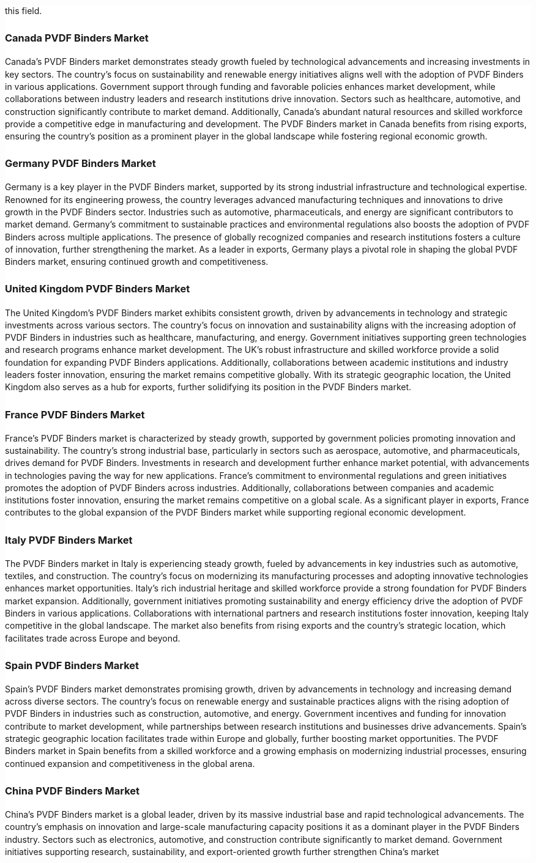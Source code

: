 this field.</p><h3>Canada PVDF Binders Market</h3><p>Canada&rsquo;s PVDF Binders market demonstrates steady growth fueled by technological advancements and increasing investments in key sectors. The country&rsquo;s focus on sustainability and renewable energy initiatives aligns well with the adoption of PVDF Binders in various applications. Government support through funding and favorable policies enhances market development, while collaborations between industry leaders and research institutions drive innovation. Sectors such as healthcare, automotive, and construction significantly contribute to market demand. Additionally, Canada&rsquo;s abundant natural resources and skilled workforce provide a competitive edge in manufacturing and development. The PVDF Binders market in Canada benefits from rising exports, ensuring the country&rsquo;s position as a prominent player in the global landscape while fostering regional economic growth.</p><h3>Germany PVDF Binders Market</h3><p>Germany is a key player in the PVDF Binders market, supported by its strong industrial infrastructure and technological expertise. Renowned for its engineering prowess, the country leverages advanced manufacturing techniques and innovations to drive growth in the PVDF Binders sector. Industries such as automotive, pharmaceuticals, and energy are significant contributors to market demand. Germany&rsquo;s commitment to sustainable practices and environmental regulations also boosts the adoption of PVDF Binders across multiple applications. The presence of globally recognized companies and research institutions fosters a culture of innovation, further strengthening the market. As a leader in exports, Germany plays a pivotal role in shaping the global PVDF Binders market, ensuring continued growth and competitiveness.</p><h3>United Kingdom PVDF Binders Market</h3><p>The United Kingdom&rsquo;s PVDF Binders market exhibits consistent growth, driven by advancements in technology and strategic investments across various sectors. The country&rsquo;s focus on innovation and sustainability aligns with the increasing adoption of PVDF Binders in industries such as healthcare, manufacturing, and energy. Government initiatives supporting green technologies and research programs enhance market development. The UK&rsquo;s robust infrastructure and skilled workforce provide a solid foundation for expanding PVDF Binders applications. Additionally, collaborations between academic institutions and industry leaders foster innovation, ensuring the market remains competitive globally. With its strategic geographic location, the United Kingdom also serves as a hub for exports, further solidifying its position in the PVDF Binders market.</p><h3>France PVDF Binders Market</h3><p>France&rsquo;s PVDF Binders market is characterized by steady growth, supported by government policies promoting innovation and sustainability. The country&rsquo;s strong industrial base, particularly in sectors such as aerospace, automotive, and pharmaceuticals, drives demand for PVDF Binders. Investments in research and development further enhance market potential, with advancements in technologies paving the way for new applications. France&rsquo;s commitment to environmental regulations and green initiatives promotes the adoption of PVDF Binders across industries. Additionally, collaborations between companies and academic institutions foster innovation, ensuring the market remains competitive on a global scale. As a significant player in exports, France contributes to the global expansion of the PVDF Binders market while supporting regional economic development.</p><h3>Italy PVDF Binders Market</h3><p>The PVDF Binders market in Italy is experiencing steady growth, fueled by advancements in key industries such as automotive, textiles, and construction. The country&rsquo;s focus on modernizing its manufacturing processes and adopting innovative technologies enhances market opportunities. Italy&rsquo;s rich industrial heritage and skilled workforce provide a strong foundation for PVDF Binders market expansion. Additionally, government initiatives promoting sustainability and energy efficiency drive the adoption of PVDF Binders in various applications. Collaborations with international partners and research institutions foster innovation, keeping Italy competitive in the global landscape. The market also benefits from rising exports and the country&rsquo;s strategic location, which facilitates trade across Europe and beyond.</p><h3>Spain PVDF Binders Market</h3><p>Spain&rsquo;s PVDF Binders market demonstrates promising growth, driven by advancements in technology and increasing demand across diverse sectors. The country&rsquo;s focus on renewable energy and sustainable practices aligns with the rising adoption of PVDF Binders in industries such as construction, automotive, and energy. Government incentives and funding for innovation contribute to market development, while partnerships between research institutions and businesses drive advancements. Spain&rsquo;s strategic geographic location facilitates trade within Europe and globally, further boosting market opportunities. The PVDF Binders market in Spain benefits from a skilled workforce and a growing emphasis on modernizing industrial processes, ensuring continued expansion and competitiveness in the global arena.</p><h3>China PVDF Binders Market</h3><p>China&rsquo;s PVDF Binders market is a global leader, driven by its massive industrial base and rapid technological advancements. The country&rsquo;s emphasis on innovation and large-scale manufacturing capacity positions it as a dominant player in the PVDF Binders industry. Sectors such as electronics, automotive, and construction contribute significantly to market demand. Government initiatives supporting research, sustainability, and export-oriented growth further strengthen China&rsquo;s market